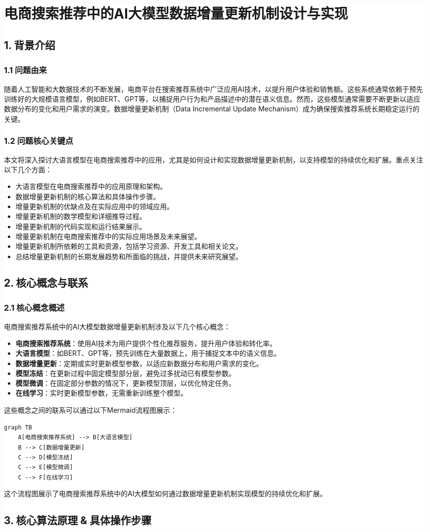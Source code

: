                  

# 电商搜索推荐中的AI大模型数据增量更新机制设计与实现

## 1. 背景介绍

### 1.1 问题由来

随着人工智能和大数据技术的不断发展，电商平台在搜索推荐系统中广泛应用AI技术，以提升用户体验和销售额。这些系统通常依赖于预先训练好的大规模语言模型，例如BERT、GPT等，以捕捉用户行为和产品描述中的潜在语义信息。然而，这些模型通常需要不断更新以适应数据分布的变化和用户需求的演变。数据增量更新机制（Data Incremental Update Mechanism）成为确保搜索推荐系统长期稳定运行的关键。

### 1.2 问题核心关键点

本文将深入探讨大语言模型在电商搜索推荐中的应用，尤其是如何设计和实现数据增量更新机制，以支持模型的持续优化和扩展。重点关注以下几个方面：

- 大语言模型在电商搜索推荐中的应用原理和架构。
- 数据增量更新机制的核心算法和具体操作步骤。
- 增量更新机制的优缺点及在实际应用中的领域应用。
- 增量更新机制的数学模型和详细推导过程。
- 增量更新机制的代码实现和运行结果展示。
- 增量更新机制在电商搜索推荐中的实际应用场景及未来展望。
- 增量更新机制所依赖的工具和资源，包括学习资源、开发工具和相关论文。
- 总结增量更新机制的长期发展趋势和所面临的挑战，并提供未来研究展望。

## 2. 核心概念与联系

### 2.1 核心概念概述

电商搜索推荐系统中的AI大模型数据增量更新机制涉及以下几个核心概念：

- **电商搜索推荐系统**：使用AI技术为用户提供个性化推荐服务，提升用户体验和转化率。
- **大语言模型**：如BERT、GPT等，预先训练在大量数据上，用于捕捉文本中的语义信息。
- **数据增量更新**：定期或实时更新模型参数，以适应新数据分布和用户需求的变化。
- **模型冻结**：在更新过程中固定模型部分层，避免过多扰动已有模型参数。
- **模型微调**：在固定部分参数的情况下，更新模型顶层，以优化特定任务。
- **在线学习**：实时更新模型参数，无需重新训练整个模型。

这些概念之间的联系可以通过以下Mermaid流程图展示：

```mermaid
graph TB
    A[电商搜索推荐系统] --> B[大语言模型]
    B --> C[数据增量更新]
    C --> D[模型冻结]
    C --> E[模型微调]
    C --> F[在线学习]
```

这个流程图展示了电商搜索推荐系统中的AI大模型如何通过数据增量更新机制实现模型的持续优化和扩展。

## 3. 核心算法原理 & 具体操作步骤
